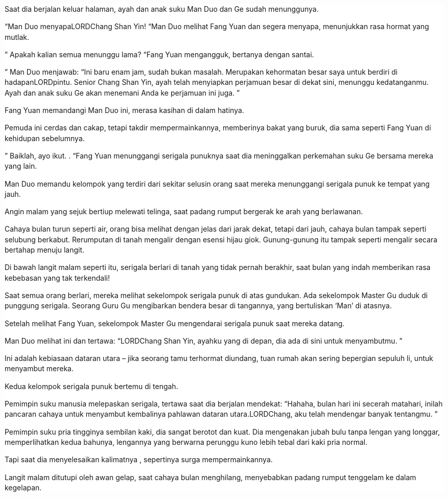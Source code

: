 Saat dia berjalan keluar halaman, ayah dan anak suku Man Duo dan Ge sudah menunggunya.

“Man Duo menyapaLORDChang Shan Yin! “Man Duo melihat Fang Yuan dan segera menyapa, menunjukkan rasa hormat yang mutlak.

” Apakah kalian semua menunggu lama? “Fang Yuan mengangguk, bertanya dengan santai.

” Man Duo menjawab: “Ini baru enam jam, sudah bukan masalah. Merupakan kehormatan besar saya untuk berdiri di hadapanLORDpintu. Senior Chang Shan Yin, ayah telah menyiapkan perjamuan besar di dekat sini, menunggu kedatanganmu. Ayah dan anak suku Ge akan menemani Anda ke perjamuan ini juga. ”

Fang Yuan memandangi Man Duo ini, merasa kasihan di dalam hatinya.

Pemuda ini cerdas dan cakap, tetapi takdir mempermainkannya, memberinya bakat yang buruk, dia sama seperti Fang Yuan di kehidupan sebelumnya.

” Baiklah, ayo ikut. . “Fang Yuan menunggangi serigala punuknya saat dia meninggalkan perkemahan suku Ge bersama mereka yang lain.

Man Duo memandu kelompok yang terdiri dari sekitar selusin orang saat mereka menunggangi serigala punuk ke tempat yang jauh.



Angin malam yang sejuk bertiup melewati telinga, saat padang rumput bergerak ke arah yang berlawanan.

Cahaya bulan turun seperti air, orang bisa melihat dengan jelas dari jarak dekat, tetapi dari jauh, cahaya bulan tampak seperti selubung berkabut. Rerumputan di tanah mengalir dengan esensi hijau giok. Gunung-gunung itu tampak seperti mengalir secara bertahap menuju langit.

Di bawah langit malam seperti itu, serigala berlari di tanah yang tidak pernah berakhir, saat bulan yang indah memberikan rasa kebebasan yang tak terkendali!

Saat semua orang berlari, mereka melihat sekelompok serigala punuk di atas gundukan. Ada sekelompok Master Gu duduk di punggung serigala. Seorang Guru Gu mengibarkan bendera besar di tangannya, yang bertuliskan ‘Man’ di atasnya.

Setelah melihat Fang Yuan, sekelompok Master Gu mengendarai serigala punuk saat mereka datang.

Man Duo melihat ini dan tertawa: “LORDChang Shan Yin, ayahku yang di depan, dia ada di sini untuk menyambutmu. ”

Ini adalah kebiasaan dataran utara – jika seorang tamu terhormat diundang, tuan rumah akan sering bepergian sepuluh li, untuk menyambut mereka.

Kedua kelompok serigala punuk bertemu di tengah.

Pemimpin suku manusia melepaskan serigala, tertawa saat dia berjalan mendekat: “Hahaha, bulan hari ini secerah matahari, inilah pancaran cahaya untuk menyambut kembalinya pahlawan dataran utara.LORDChang, aku telah mendengar banyak tentangmu. ”

Pemimpin suku pria tingginya sembilan kaki, dia sangat berotot dan kuat. Dia mengenakan jubah bulu tanpa lengan yang longgar, memperlihatkan kedua bahunya, lengannya yang berwarna perunggu kuno lebih tebal dari kaki pria normal.

Tapi saat dia menyelesaikan kalimatnya , sepertinya surga mempermainkannya.

Langit malam ditutupi oleh awan gelap, saat cahaya bulan menghilang, menyebabkan padang rumput tenggelam ke dalam kegelapan.
